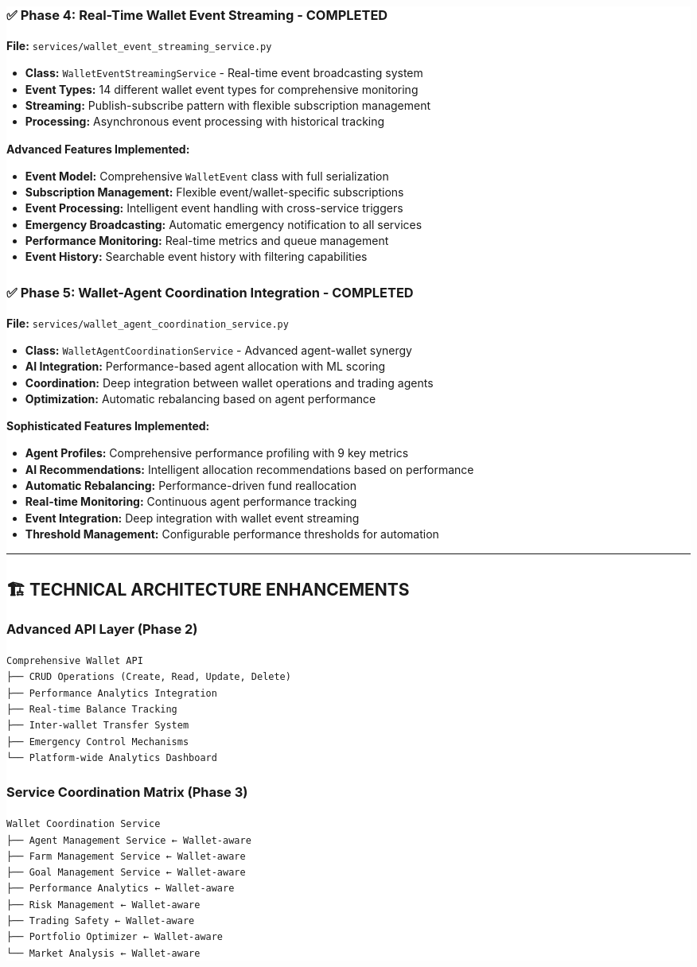 ### ✅ Phase 4: Real-Time Wallet Event Streaming - COMPLETED

**File:** `services/wallet_event_streaming_service.py`
- **Class:** `WalletEventStreamingService` - Real-time event broadcasting system
- **Event Types:** 14 different wallet event types for comprehensive monitoring
- **Streaming:** Publish-subscribe pattern with flexible subscription management
- **Processing:** Asynchronous event processing with historical tracking

**Advanced Features Implemented:**
- **Event Model:** Comprehensive `WalletEvent` class with full serialization
- **Subscription Management:** Flexible event/wallet-specific subscriptions
- **Event Processing:** Intelligent event handling with cross-service triggers
- **Emergency Broadcasting:** Automatic emergency notification to all services
- **Performance Monitoring:** Real-time metrics and queue management
- **Event History:** Searchable event history with filtering capabilities

### ✅ Phase 5: Wallet-Agent Coordination Integration - COMPLETED

**File:** `services/wallet_agent_coordination_service.py`
- **Class:** `WalletAgentCoordinationService` - Advanced agent-wallet synergy
- **AI Integration:** Performance-based agent allocation with ML scoring
- **Coordination:** Deep integration between wallet operations and trading agents
- **Optimization:** Automatic rebalancing based on agent performance

**Sophisticated Features Implemented:**
- **Agent Profiles:** Comprehensive performance profiling with 9 key metrics
- **AI Recommendations:** Intelligent allocation recommendations based on performance
- **Automatic Rebalancing:** Performance-driven fund reallocation
- **Real-time Monitoring:** Continuous agent performance tracking
- **Event Integration:** Deep integration with wallet event streaming
- **Threshold Management:** Configurable performance thresholds for automation

---

## 🏗️ TECHNICAL ARCHITECTURE ENHANCEMENTS

### Advanced API Layer (Phase 2)
```
Comprehensive Wallet API
├── CRUD Operations (Create, Read, Update, Delete)
├── Performance Analytics Integration
├── Real-time Balance Tracking
├── Inter-wallet Transfer System
├── Emergency Control Mechanisms
└── Platform-wide Analytics Dashboard
```

### Service Coordination Matrix (Phase 3)
```
Wallet Coordination Service
├── Agent Management Service ← Wallet-aware
├── Farm Management Service ← Wallet-aware  
├── Goal Management Service ← Wallet-aware
├── Performance Analytics ← Wallet-aware
├── Risk Management ← Wallet-aware
├── Trading Safety ← Wallet-aware
├── Portfolio Optimizer ← Wallet-aware
└── Market Analysis ← Wallet-aware
```
